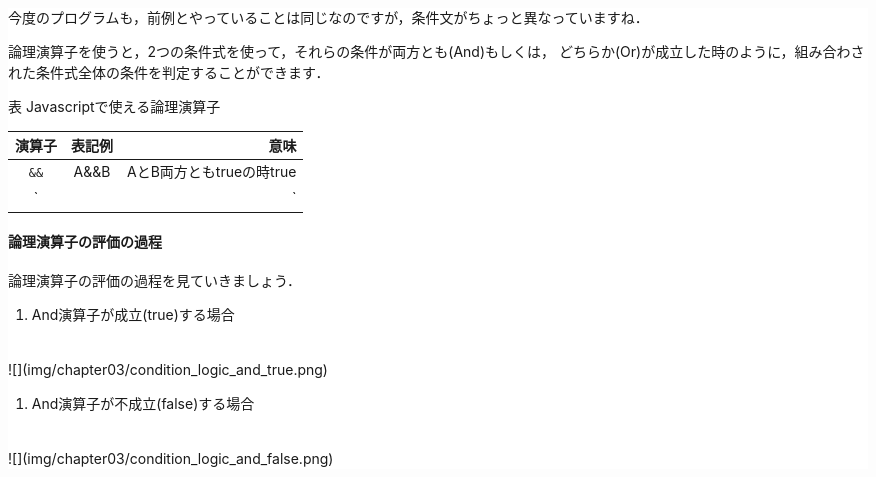 今度のプログラムも，前例とやっていることは同じなのですが，条件文がちょっと異なっていますね．

論理演算子を使うと，2つの条件式を使って，それらの条件が両方とも(And)もしくは， どちらか(Or)が成立した時のように，組み合わされた条件式全体の条件を判定することができます．

表 Javascriptで使える論理演算子

|演算子	|表記例	|意味
|:---:|:---:|---:|
|`&&`	|A&&B	|AとB両方ともtrueの時true
|`||`	|A\|\|B	|AもしくはBがtrueの時true

#### 論理演算子の評価の過程
論理演算子の評価の過程を見ていきましょう．

1. And演算子が成立(true)する場合
<div class="CJPicture">
<br>![](img/chapter03/condition_logic_and_true.png)
</div>

1. And演算子が不成立(false)する場合
<div class="CJPicture">
<br>![](img/chapter03/condition_logic_and_false.png)
</div>

